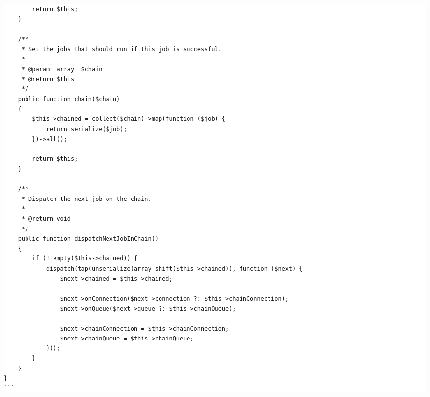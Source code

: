 	        return $this;
	    }

	    /**
	     * Set the jobs that should run if this job is successful.
	     *
	     * @param  array  $chain
	     * @return $this
	     */
	    public function chain($chain)
	    {
	        $this->chained = collect($chain)->map(function ($job) {
	            return serialize($job);
	        })->all();

	        return $this;
	    }

	    /**
	     * Dispatch the next job on the chain.
	     *
	     * @return void
	     */
	    public function dispatchNextJobInChain()
	    {
	        if (! empty($this->chained)) {
	            dispatch(tap(unserialize(array_shift($this->chained)), function ($next) {
	                $next->chained = $this->chained;

	                $next->onConnection($next->connection ?: $this->chainConnection);
	                $next->onQueue($next->queue ?: $this->chainQueue);

	                $next->chainConnection = $this->chainConnection;
	                $next->chainQueue = $this->chainQueue;
	            }));
	        }
	    }
	}
	```




